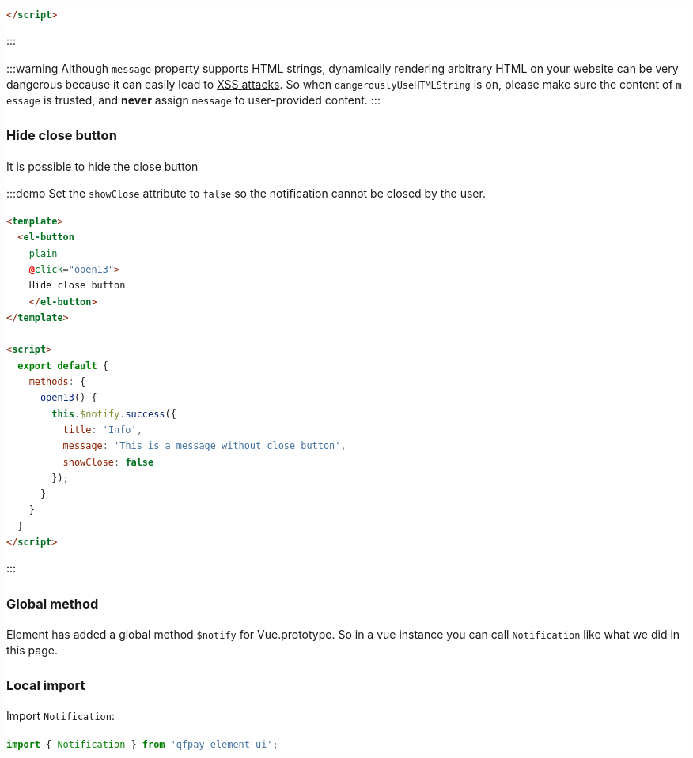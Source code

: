 ```html
</script>
```
:::

:::warning
Although `message` property supports HTML strings, dynamically rendering arbitrary HTML on your website can be very dangerous because it can easily lead to [XSS attacks](https://en.wikipedia.org/wiki/Cross-site_scripting). So when `dangerouslyUseHTMLString` is on, please make sure the content of `message` is trusted, and **never** assign `message` to user-provided content.
:::

### Hide close button

It is possible to hide the close button

:::demo Set the `showClose` attribute to `false` so the notification cannot be closed by the user.
```html
<template>
  <el-button
    plain
    @click="open13">
    Hide close button
    </el-button>
</template>

<script>
  export default {
    methods: {
      open13() {
        this.$notify.success({
          title: 'Info',
          message: 'This is a message without close button',
          showClose: false
        });
      }
    }
  }
</script>
```
:::

### Global method

Element has added a global method `$notify` for Vue.prototype. So in a vue instance you can call `Notification` like what we did in this page.

### Local import

Import `Notification`:

```javascript
import { Notification } from 'qfpay-element-ui';
```
